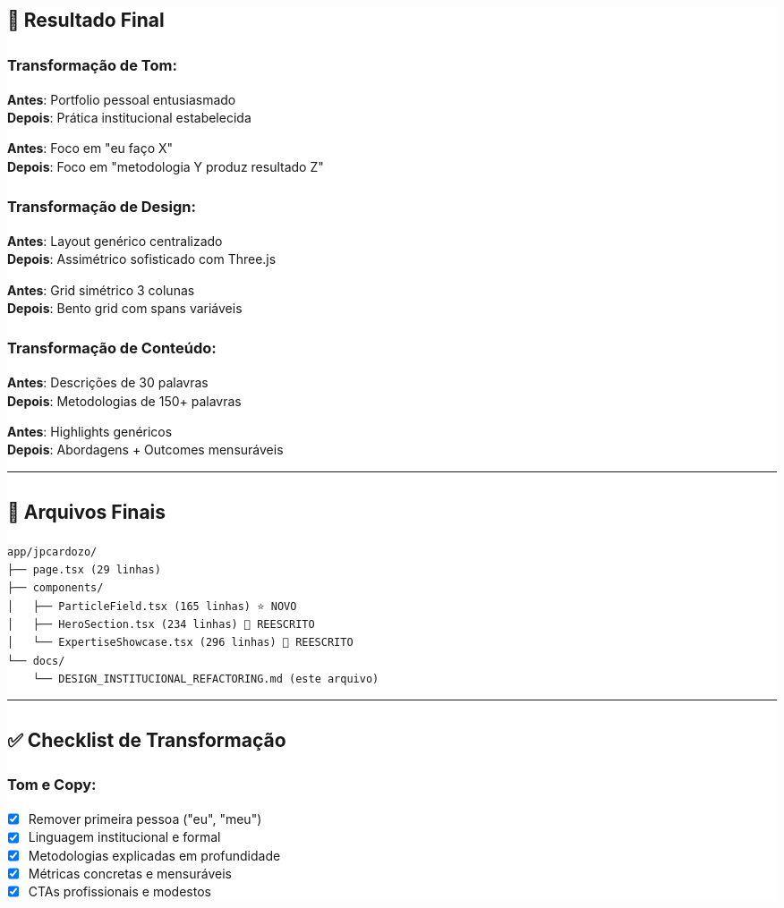 ## 🚀 Resultado Final

### Transformação de Tom:

**Antes**: Portfolio pessoal entusiasmado  
**Depois**: Prática institucional estabelecida

**Antes**: Foco em "eu faço X"  
**Depois**: Foco em "metodologia Y produz resultado Z"

### Transformação de Design:

**Antes**: Layout genérico centralizado  
**Depois**: Assimétrico sofisticado com Three.js

**Antes**: Grid simétrico 3 colunas  
**Depois**: Bento grid com spans variáveis

### Transformação de Conteúdo:

**Antes**: Descrições de 30 palavras  
**Depois**: Metodologias de 150+ palavras

**Antes**: Highlights genéricos  
**Depois**: Abordagens + Outcomes mensuráveis

---

## 📁 Arquivos Finais

```
app/jpcardozo/
├── page.tsx (29 linhas)
├── components/
│   ├── ParticleField.tsx (165 linhas) ⭐ NOVO
│   ├── HeroSection.tsx (234 linhas) 🔄 REESCRITO
│   └── ExpertiseShowcase.tsx (296 linhas) 🔄 REESCRITO
└── docs/
    └── DESIGN_INSTITUCIONAL_REFACTORING.md (este arquivo)
```

---

## ✅ Checklist de Transformação

### Tom e Copy:
- [x] Remover primeira pessoa ("eu", "meu")
- [x] Linguagem institucional e formal
- [x] Metodologias explicadas em profundidade
- [x] Métricas concretas e mensuráveis
- [x] CTAs profissionais e modestos
